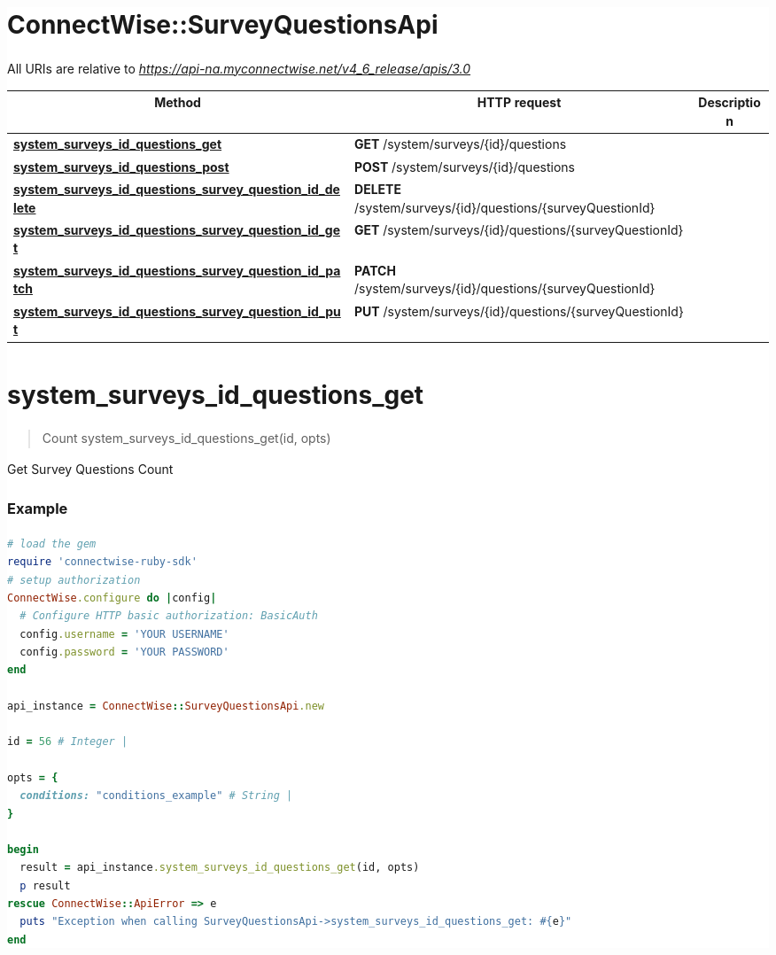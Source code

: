 # ConnectWise::SurveyQuestionsApi

All URIs are relative to *https://api-na.myconnectwise.net/v4_6_release/apis/3.0*

Method | HTTP request | Description
------------- | ------------- | -------------
[**system_surveys_id_questions_get**](SurveyQuestionsApi.md#system_surveys_id_questions_get) | **GET** /system/surveys/{id}/questions | 
[**system_surveys_id_questions_post**](SurveyQuestionsApi.md#system_surveys_id_questions_post) | **POST** /system/surveys/{id}/questions | 
[**system_surveys_id_questions_survey_question_id_delete**](SurveyQuestionsApi.md#system_surveys_id_questions_survey_question_id_delete) | **DELETE** /system/surveys/{id}/questions/{surveyQuestionId} | 
[**system_surveys_id_questions_survey_question_id_get**](SurveyQuestionsApi.md#system_surveys_id_questions_survey_question_id_get) | **GET** /system/surveys/{id}/questions/{surveyQuestionId} | 
[**system_surveys_id_questions_survey_question_id_patch**](SurveyQuestionsApi.md#system_surveys_id_questions_survey_question_id_patch) | **PATCH** /system/surveys/{id}/questions/{surveyQuestionId} | 
[**system_surveys_id_questions_survey_question_id_put**](SurveyQuestionsApi.md#system_surveys_id_questions_survey_question_id_put) | **PUT** /system/surveys/{id}/questions/{surveyQuestionId} | 


# **system_surveys_id_questions_get**
> Count system_surveys_id_questions_get(id, opts)



Get Survey Questions Count

### Example
```ruby
# load the gem
require 'connectwise-ruby-sdk'
# setup authorization
ConnectWise.configure do |config|
  # Configure HTTP basic authorization: BasicAuth
  config.username = 'YOUR USERNAME'
  config.password = 'YOUR PASSWORD'
end

api_instance = ConnectWise::SurveyQuestionsApi.new

id = 56 # Integer | 

opts = { 
  conditions: "conditions_example" # String | 
}

begin
  result = api_instance.system_surveys_id_questions_get(id, opts)
  p result
rescue ConnectWise::ApiError => e
  puts "Exception when calling SurveyQuestionsApi->system_surveys_id_questions_get: #{e}"
end
```
